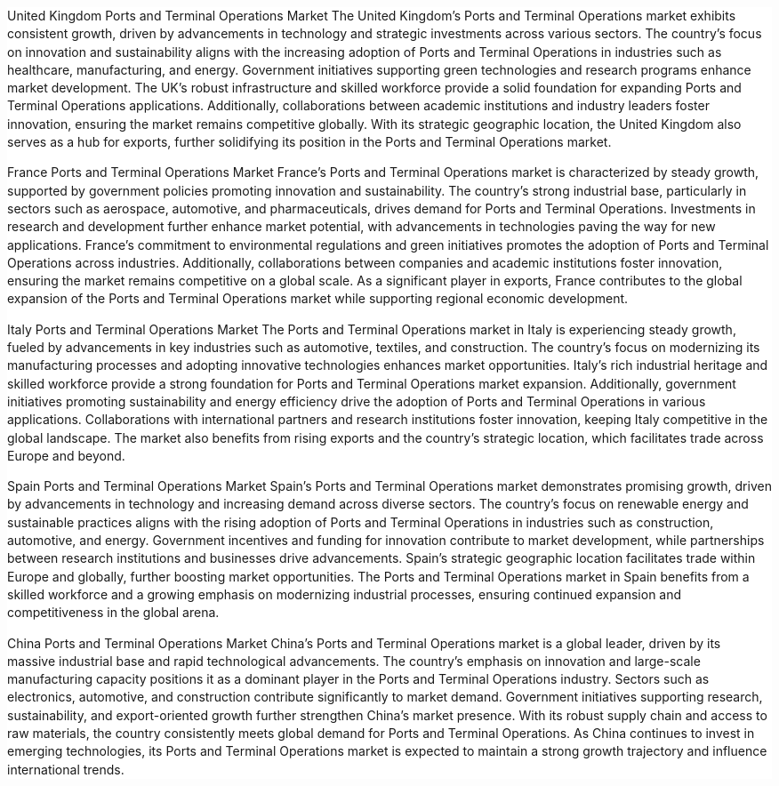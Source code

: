 United Kingdom Ports and Terminal Operations Market
The United Kingdom’s Ports and Terminal Operations market exhibits consistent growth, driven by advancements in technology and strategic investments across various sectors. The country’s focus on innovation and sustainability aligns with the increasing adoption of Ports and Terminal Operations in industries such as healthcare, manufacturing, and energy. Government initiatives supporting green technologies and research programs enhance market development. The UK’s robust infrastructure and skilled workforce provide a solid foundation for expanding Ports and Terminal Operations applications. Additionally, collaborations between academic institutions and industry leaders foster innovation, ensuring the market remains competitive globally. With its strategic geographic location, the United Kingdom also serves as a hub for exports, further solidifying its position in the Ports and Terminal Operations market.

France Ports and Terminal Operations Market
France’s Ports and Terminal Operations market is characterized by steady growth, supported by government policies promoting innovation and sustainability. The country’s strong industrial base, particularly in sectors such as aerospace, automotive, and pharmaceuticals, drives demand for Ports and Terminal Operations. Investments in research and development further enhance market potential, with advancements in technologies paving the way for new applications. France’s commitment to environmental regulations and green initiatives promotes the adoption of Ports and Terminal Operations across industries. Additionally, collaborations between companies and academic institutions foster innovation, ensuring the market remains competitive on a global scale. As a significant player in exports, France contributes to the global expansion of the Ports and Terminal Operations market while supporting regional economic development.

Italy Ports and Terminal Operations Market
The Ports and Terminal Operations market in Italy is experiencing steady growth, fueled by advancements in key industries such as automotive, textiles, and construction. The country’s focus on modernizing its manufacturing processes and adopting innovative technologies enhances market opportunities. Italy’s rich industrial heritage and skilled workforce provide a strong foundation for Ports and Terminal Operations market expansion. Additionally, government initiatives promoting sustainability and energy efficiency drive the adoption of Ports and Terminal Operations in various applications. Collaborations with international partners and research institutions foster innovation, keeping Italy competitive in the global landscape. The market also benefits from rising exports and the country’s strategic location, which facilitates trade across Europe and beyond.

Spain Ports and Terminal Operations Market
Spain’s Ports and Terminal Operations market demonstrates promising growth, driven by advancements in technology and increasing demand across diverse sectors. The country’s focus on renewable energy and sustainable practices aligns with the rising adoption of Ports and Terminal Operations in industries such as construction, automotive, and energy. Government incentives and funding for innovation contribute to market development, while partnerships between research institutions and businesses drive advancements. Spain’s strategic geographic location facilitates trade within Europe and globally, further boosting market opportunities. The Ports and Terminal Operations market in Spain benefits from a skilled workforce and a growing emphasis on modernizing industrial processes, ensuring continued expansion and competitiveness in the global arena.

China Ports and Terminal Operations Market
China’s Ports and Terminal Operations market is a global leader, driven by its massive industrial base and rapid technological advancements. The country’s emphasis on innovation and large-scale manufacturing capacity positions it as a dominant player in the Ports and Terminal Operations industry. Sectors such as electronics, automotive, and construction contribute significantly to market demand. Government initiatives supporting research, sustainability, and export-oriented growth further strengthen China’s market presence. With its robust supply chain and access to raw materials, the country consistently meets global demand for Ports and Terminal Operations. As China continues to invest in emerging technologies, its Ports and Terminal Operations market is expected to maintain a strong growth trajectory and influence international trends.
